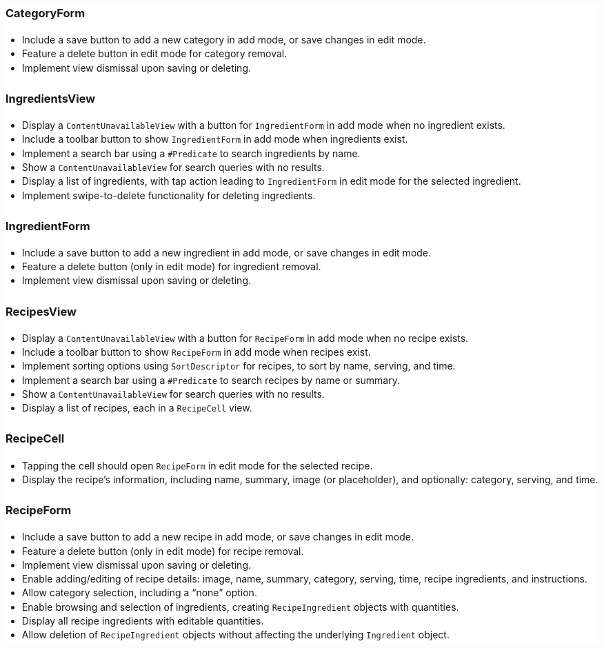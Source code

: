 ### CategoryForm

* Include a save button to add a new category in add mode, or save changes in edit mode.
* Feature a delete button in edit mode for category removal.
* Implement view dismissal upon saving or deleting.

### IngredientsView

* Display a `ContentUnavailableView` with a button for `IngredientForm` in add mode when no ingredient exists.
* Include a toolbar button to show `IngredientForm` in add mode when ingredients exist.
* Implement a search bar using a `#Predicate` to search ingredients by name.
* Show a `ContentUnavailableView` for search queries with no results.
* Display a list of ingredients, with tap action leading to `IngredientForm` in edit mode for the selected ingredient.
* Implement swipe-to-delete functionality for deleting ingredients.

### IngredientForm

* Include a save button to add a new ingredient in add mode, or save changes in edit mode.
* Feature a delete button (only in edit mode) for ingredient removal.
* Implement view dismissal upon saving or deleting.

### RecipesView

* Display a `ContentUnavailableView` with a button for `RecipeForm` in add mode when no recipe exists.
* Include a toolbar button to show `RecipeForm` in add mode when recipes exist.
* Implement sorting options using `SortDescriptor` for recipes, to sort by name, serving, and time.
* Implement a search bar using a `#Predicate` to search recipes by name or summary.
* Show a `ContentUnavailableView` for search queries with no results.
* Display a list of recipes, each in a `RecipeCell` view.

### RecipeCell

* Tapping the cell should open `RecipeForm` in edit mode for the selected recipe.
* Display the recipe’s information, including name, summary, image (or placeholder), and optionally: category, serving, and time.

### RecipeForm

* Include a save button to add a new recipe in add mode, or save changes in edit mode.
* Feature a delete button (only in edit mode) for recipe removal.
* Implement view dismissal upon saving or deleting.
* Enable adding/editing of recipe details: image, name, summary, category, serving, time, recipe ingredients, and instructions.
* Allow category selection, including a “none” option.
* Enable browsing and selection of ingredients, creating `RecipeIngredient` objects with quantities.
* Display all recipe ingredients with editable quantities.
* Allow deletion of `RecipeIngredient` objects without affecting the underlying `Ingredient` object.

